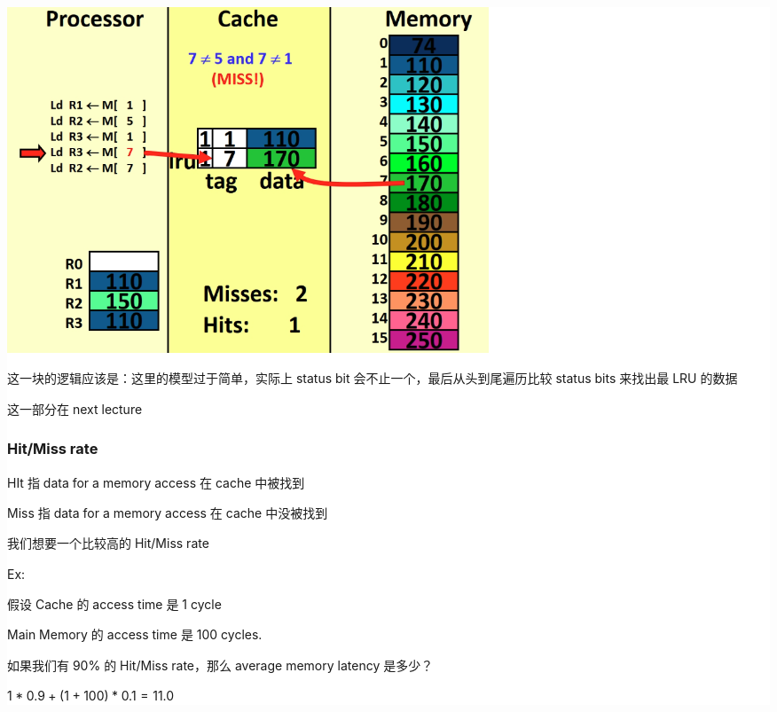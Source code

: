 <img src="note-assets-370/Screenshot 2024-11-04 at 11.34.26.png" alt="Screenshot 2024-11-04 at 11.34.26" style="zoom:67%;" />

这一块的逻辑应该是：这里的模型过于简单，实际上 status bit 会不止一个，最后从头到尾遍历比较 status bits 来找出最 LRU 的数据

这一部分在 next lecture



### Hit/Miss rate

HIt 指 data for a memory access 在 cache 中被找到

Miss 指 data for a memory access 在 cache 中没被找到

我们想要一个比较高的 Hit/Miss rate 



Ex: 

假设 Cache 的 access time 是 1 cycle

Main Memory 的 access time 是 100 cycles.

如果我们有 90% 的 Hit/Miss rate，那么 average memory latency 是多少？

$1*0.9 + (1+100)*0.1 = 11.0$
